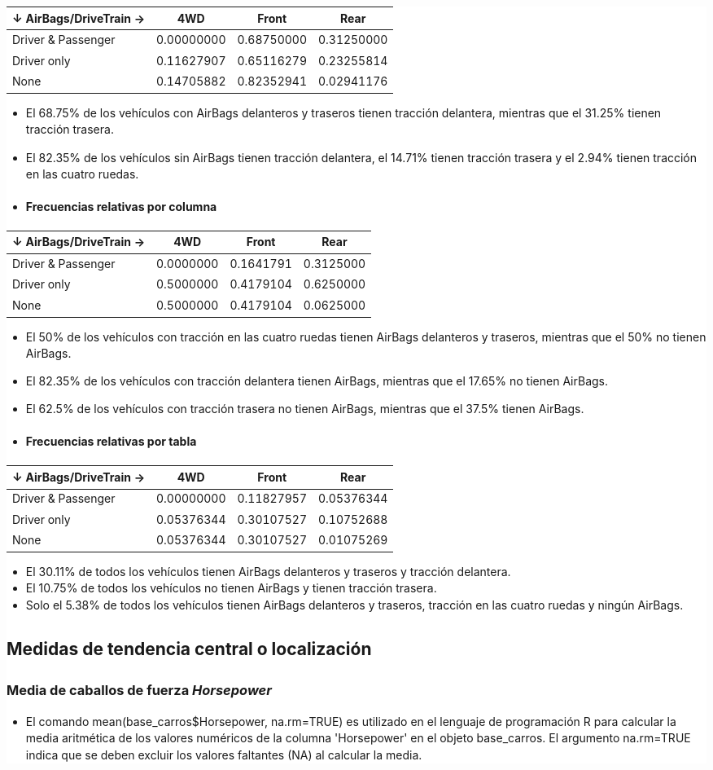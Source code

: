| ↓ AirBags/DriveTrain → | 4WD        | Front      | Rear   |
|--------------------|------------|------------|------------|
| Driver & Passenger | 0.00000000 | 0.68750000 | 0.31250000 |
| Driver only        | 0.11627907 | 0.65116279 | 0.23255814 |
| None               | 0.14705882 | 0.82352941 | 0.02941176 |

  * El 68.75% de los vehículos con AirBags delanteros y traseros tienen tracción delantera, mientras que el 31.25% tienen tracción trasera.
  * El 82.35% de los vehículos sin AirBags tienen tracción delantera, el 14.71% tienen tracción trasera y el 2.94% tienen tracción en las cuatro ruedas.

* #### Frecuencias relativas por columna

| ↓ AirBags/DriveTrain → | 4WD        | Front  | Rear    |
|--------------------|------------|------------|---------|
| Driver & Passenger | 0.0000000 | 0.1641791 | 0.3125000 |
| Driver only        | 0.5000000 | 0.4179104 | 0.6250000 |
| None               | 0.5000000 | 0.4179104 | 0.0625000 |

  * El 50% de los vehículos con tracción en las cuatro ruedas tienen AirBags delanteros y traseros, mientras que el 50% no tienen AirBags.
  * El 82.35% de los vehículos con tracción delantera tienen AirBags, mientras que el 17.65% no tienen AirBags.
  * El 62.5% de los vehículos con tracción trasera no tienen AirBags, mientras que el 37.5% tienen AirBags.

* #### Frecuencias relativas por tabla

| ↓ AirBags/DriveTrain → | 4WD        | Front      | Rear   |
|--------------------|------------|------------|------------|
| Driver & Passenger | 0.00000000 | 0.11827957 | 0.05376344 |
| Driver only        | 0.05376344 | 0.30107527 | 0.10752688 |
| None               | 0.05376344 | 0.30107527 | 0.01075269 |

  * El 30.11% de todos los vehículos tienen AirBags delanteros y traseros y tracción delantera.
  * El 10.75% de todos los vehículos no tienen AirBags y tienen tracción trasera.
  * Solo el 5.38% de todos los vehículos tienen AirBags delanteros y traseros, tracción en las cuatro ruedas y ningún AirBags.

## Medidas de tendencia central o localización

### Media de caballos de fuerza *Horsepower*

* El comando mean(base_carros$Horsepower, na.rm=TRUE) es utilizado en el lenguaje de programación R para calcular la media aritmética de los valores numéricos de la columna 'Horsepower' en el objeto base_carros. El argumento na.rm=TRUE indica que se deben excluir los valores faltantes (NA) al calcular la media.
